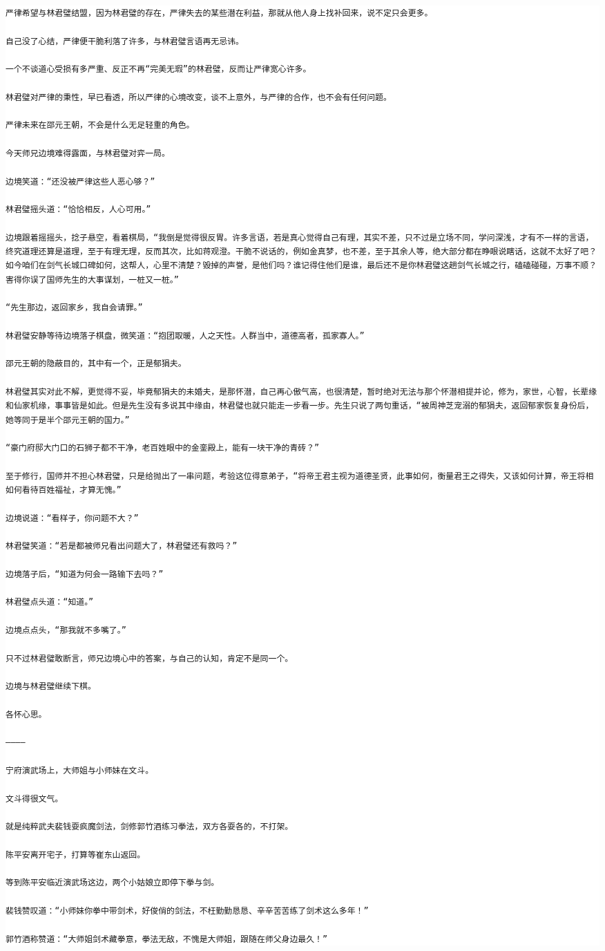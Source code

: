     严律希望与林君璧结盟，因为林君璧的存在，严律失去的某些潜在利益，那就从他人身上找补回来，说不定只会更多。

    自己没了心结，严律便干脆利落了许多，与林君璧言语再无忌讳。

    一个不谈道心受损有多严重、反正不再“完美无瑕”的林君璧，反而让严律宽心许多。

    林君璧对严律的秉性，早已看透，所以严律的心境改变，谈不上意外，与严律的合作，也不会有任何问题。

    严律未来在邵元王朝，不会是什么无足轻重的角色。

    今天师兄边境难得露面，与林君璧对弈一局。

    边境笑道：“还没被严律这些人恶心够？”

    林君璧摇头道：“恰恰相反，人心可用。”

    边境跟着摇摇头，捻子悬空，看着棋局，“我倒是觉得很反胃。许多言语，若是真心觉得自己有理，其实不差，只不过是立场不同，学问深浅，才有不一样的言语，终究道理还算是道理，至于有理无理，反而其次，比如蒋观澄。干脆不说话的，例如金真梦，也不差，至于其余人等，绝大部分都在睁眼说瞎话，这就不太好了吧？如今咱们在剑气长城口碑如何，这帮人，心里不清楚？毁掉的声誉，是他们吗？谁记得住他们是谁，最后还不是你林君璧这趟剑气长城之行，磕磕碰碰，万事不顺？害得你误了国师先生的大事谋划，一桩又一桩。”

    “先生那边，返回家乡，我自会请罪。”

    林君璧安静等待边境落子棋盘，微笑道：“抱团取暖，人之天性。人群当中，道德高者，孤家寡人。”

    邵元王朝的隐蔽目的，其中有一个，正是郁狷夫。

    林君璧其实对此不解，更觉得不妥，毕竟郁狷夫的未婚夫，是那怀潜，自己再心傲气高，也很清楚，暂时绝对无法与那个怀潜相提并论，修为，家世，心智，长辈缘和仙家机缘，事事皆是如此。但是先生没有多说其中缘由，林君璧也就只能走一步看一步。先生只说了两句重话，“被周神芝宠溺的郁狷夫，返回郁家恢复身份后，她等同于是半个邵元王朝的国力。”

    “豪门府邸大门口的石狮子都不干净，老百姓眼中的金銮殿上，能有一块干净的青砖？”

    至于修行，国师并不担心林君璧，只是给抛出了一串问题，考验这位得意弟子，“将帝王君主视为道德圣贤，此事如何，衡量君王之得失，又该如何计算，帝王将相如何看待百姓福祉，才算无愧。”

    边境说道：“看样子，你问题不大？”

    林君璧笑道：“若是都被师兄看出问题大了，林君璧还有救吗？”

    边境落子后，“知道为何会一路输下去吗？”

    林君璧点头道：“知道。”

    边境点点头，“那我就不多嘴了。”

    只不过林君璧敢断言，师兄边境心中的答案，与自己的认知，肯定不是同一个。

    边境与林君璧继续下棋。

    各怀心思。

    ————

    宁府演武场上，大师姐与小师妹在文斗。

    文斗得很文气。

    就是纯粹武夫裴钱耍疯魔剑法，剑修郭竹酒练习拳法，双方各耍各的，不打架。

    陈平安离开宅子，打算等崔东山返回。

    等到陈平安临近演武场这边，两个小姑娘立即停下拳与剑。

    裴钱赞叹道：“小师妹你拳中带剑术，好俊俏的剑法，不枉勤勤恳恳、辛辛苦苦练了剑术这么多年！”

    郭竹酒称赞道：“大师姐剑术藏拳意，拳法无敌，不愧是大师姐，跟随在师父身边最久！”

